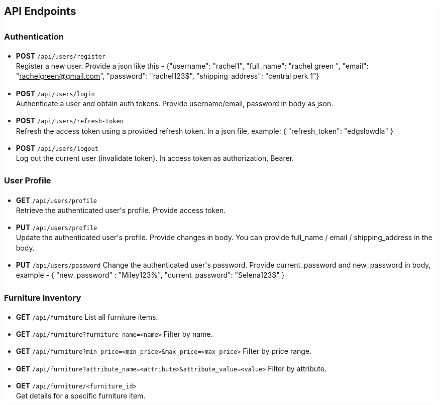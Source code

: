 ## API Endpoints

### Authentication

- **POST** `/api/users/register`  
Register a new user. Provide a json like this - 
{"username": "rachel1",
"full_name": "rachel green ",
"email": "rachelgreen@gmail.com",
"password": "rachel123$",
"shipping_address": "central perk 1"}

- **POST** `/api/users/login`  
  Authenticate a user and obtain auth tokens. Provide username/email, password in body as json.

- **POST** `/api/users/refresh-token`  
  Refresh the access token using a provided refresh token. In a json file, example: { "refresh_token": "edgslowdla" }

- **POST** `/api/users/logout`  
  Log out the current user (invalidate token). In access token as authorization, Bearer.

### User Profile

- **GET** `/api/users/profile`  
  Retrieve the authenticated user's profile. Provide access token.

- **PUT** `/api/users/profile`  
  Update the authenticated user's profile. Provide changes in body. You can provide full_name / email / shipping_address in the body.

- **PUT** `/api/users/password`
  Change the authenticated user's password. Provide current_password and new_password in body, example -
  {
    "new_password" : "Miley123%",
    "current_password": "Selena123$"
  }

### Furniture Inventory

- **GET** `/api/furniture`
  List all furniture items.
  
- **GET** `/api/furniture?furniture_name=<name>⁠`
  Filter by name.

- **GET** `/api/furniture?min_price=<min_price>&max_price=<max_price>`
  Filter by price range.

- **GET** `/api/furniture?attribute_name=<attribute>&attribute_value=<value>`
  Filter by attribute.

- **GET** `/api/furniture/<furniture_id>`  
  Get details for a specific furniture item.
